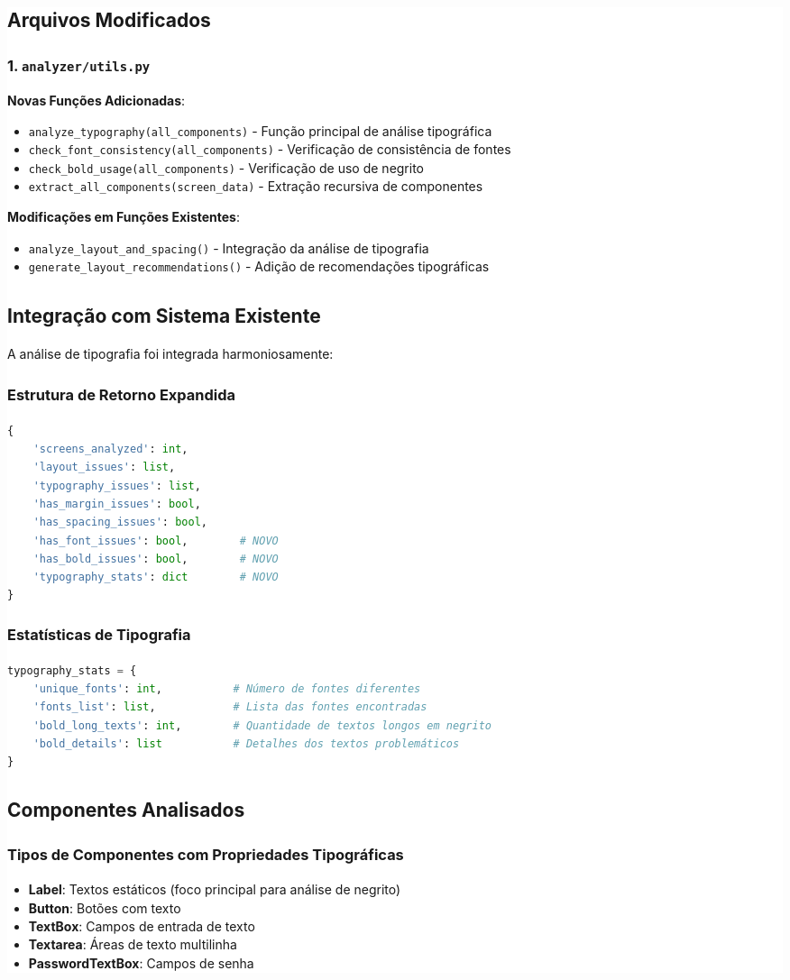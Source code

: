 ## Arquivos Modificados

### 1. `analyzer/utils.py`
**Novas Funções Adicionadas**:
- `analyze_typography(all_components)` - Função principal de análise tipográfica
- `check_font_consistency(all_components)` - Verificação de consistência de fontes
- `check_bold_usage(all_components)` - Verificação de uso de negrito
- `extract_all_components(screen_data)` - Extração recursiva de componentes

**Modificações em Funções Existentes**:
- `analyze_layout_and_spacing()` - Integração da análise de tipografia
- `generate_layout_recommendations()` - Adição de recomendações tipográficas

## Integração com Sistema Existente

A análise de tipografia foi integrada harmoniosamente:

### Estrutura de Retorno Expandida
```python
{
    'screens_analyzed': int,
    'layout_issues': list,
    'typography_issues': list,
    'has_margin_issues': bool,
    'has_spacing_issues': bool,
    'has_font_issues': bool,        # NOVO
    'has_bold_issues': bool,        # NOVO
    'typography_stats': dict        # NOVO
}
```

### Estatísticas de Tipografia
```python
typography_stats = {
    'unique_fonts': int,           # Número de fontes diferentes
    'fonts_list': list,            # Lista das fontes encontradas
    'bold_long_texts': int,        # Quantidade de textos longos em negrito
    'bold_details': list           # Detalhes dos textos problemáticos
}
```

## Componentes Analisados

### Tipos de Componentes com Propriedades Tipográficas
- **Label**: Textos estáticos (foco principal para análise de negrito)
- **Button**: Botões com texto
- **TextBox**: Campos de entrada de texto
- **Textarea**: Áreas de texto multilinha
- **PasswordTextBox**: Campos de senha

